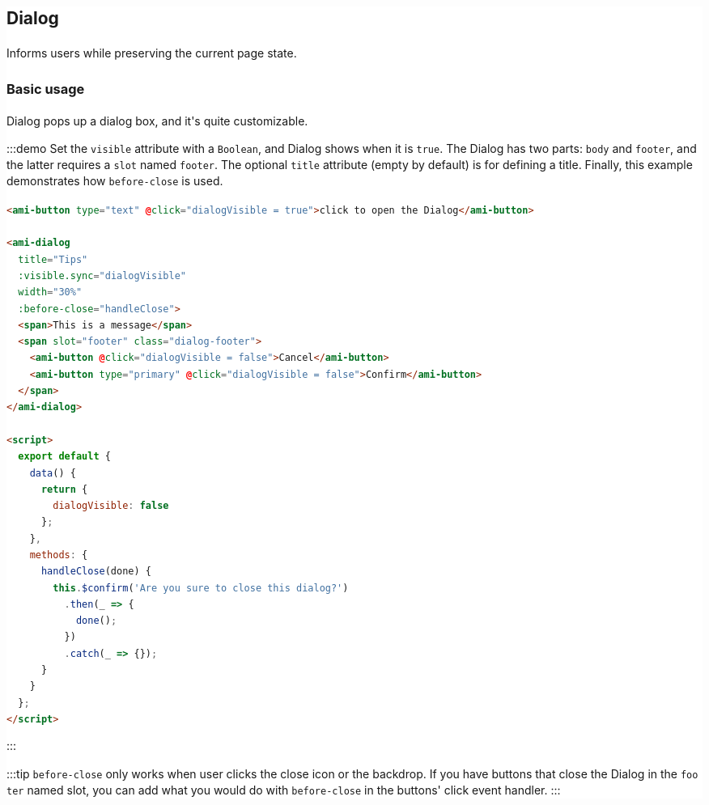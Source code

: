 ## Dialog

Informs users while preserving the current page state.

### Basic usage

Dialog pops up a dialog box, and it's quite customizable.

:::demo Set the `visible` attribute with a `Boolean`, and Dialog shows when it is `true`. The Dialog has two parts: `body` and `footer`, and the latter requires a `slot` named `footer`. The optional `title` attribute (empty by default) is for defining a title. Finally, this example demonstrates how `before-close` is used.

```html
<ami-button type="text" @click="dialogVisible = true">click to open the Dialog</ami-button>

<ami-dialog
  title="Tips"
  :visible.sync="dialogVisible"
  width="30%"
  :before-close="handleClose">
  <span>This is a message</span>
  <span slot="footer" class="dialog-footer">
    <ami-button @click="dialogVisible = false">Cancel</ami-button>
    <ami-button type="primary" @click="dialogVisible = false">Confirm</ami-button>
  </span>
</ami-dialog>

<script>
  export default {
    data() {
      return {
        dialogVisible: false
      };
    },
    methods: {
      handleClose(done) {
        this.$confirm('Are you sure to close this dialog?')
          .then(_ => {
            done();
          })
          .catch(_ => {});
      }
    }
  };
</script>
```
:::

:::tip
`before-close` only works when user clicks the close icon or the backdrop. If you have buttons that close the Dialog in the `footer` named slot, you can add what you would do with `before-close` in the buttons' click event handler.
:::
